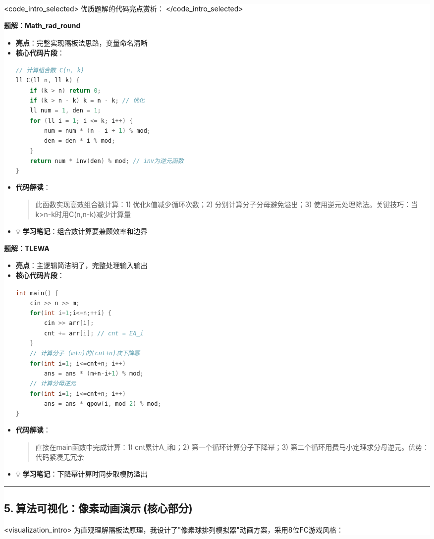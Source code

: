 <code_intro_selected>
优质题解的代码亮点赏析：
</code_intro_selected>

**题解：Math_rad_round**
* **亮点**：完整实现隔板法思路，变量命名清晰
* **核心代码片段**：
    ```cpp
    // 计算组合数 C(n, k)
    ll C(ll n, ll k) {
        if (k > n) return 0;
        if (k > n - k) k = n - k; // 优化
        ll num = 1, den = 1;
        for (ll i = 1; i <= k; i++) {
            num = num * (n - i + 1) % mod;
            den = den * i % mod;
        }
        return num * inv(den) % mod; // inv为逆元函数
    }
    ```
* **代码解读**：
    > 此函数实现高效组合数计算：1) 优化k值减少循环次数；2) 分别计算分子分母避免溢出；3) 使用逆元处理除法。关键技巧：当k>n-k时用C(n,n-k)减少计算量
* 💡 **学习笔记**：组合数计算要兼顾效率和边界

**题解：TLEWA**
* **亮点**：主逻辑简洁明了，完整处理输入输出
* **核心代码片段**：
    ```cpp
    int main() {
        cin >> n >> m;
        for(int i=1;i<=n;++i) {
            cin >> arr[i]; 
            cnt += arr[i]; // cnt = ΣA_i
        }
        // 计算分子 (m+n)的(cnt+n)次下降幂
        for(int i=1; i<=cnt+n; i++) 
            ans = ans * (m+n-i+1) % mod;
        // 计算分母逆元
        for(int i=1; i<=cnt+n; i++)
            ans = ans * qpow(i, mod-2) % mod;
    }
    ```
* **代码解读**：
    > 直接在main函数中完成计算：1) cnt累计A_i和；2) 第一个循环计算分子下降幂；3) 第二个循环用费马小定理求分母逆元。优势：代码紧凑无冗余
* 💡 **学习笔记**：下降幂计算时同步取模防溢出

---

## 5. 算法可视化：像素动画演示 (核心部分)

<visualization_intro>
为直观理解隔板法原理，我设计了"像素球排列模拟器"动画方案，采用8位FC游戏风格：
